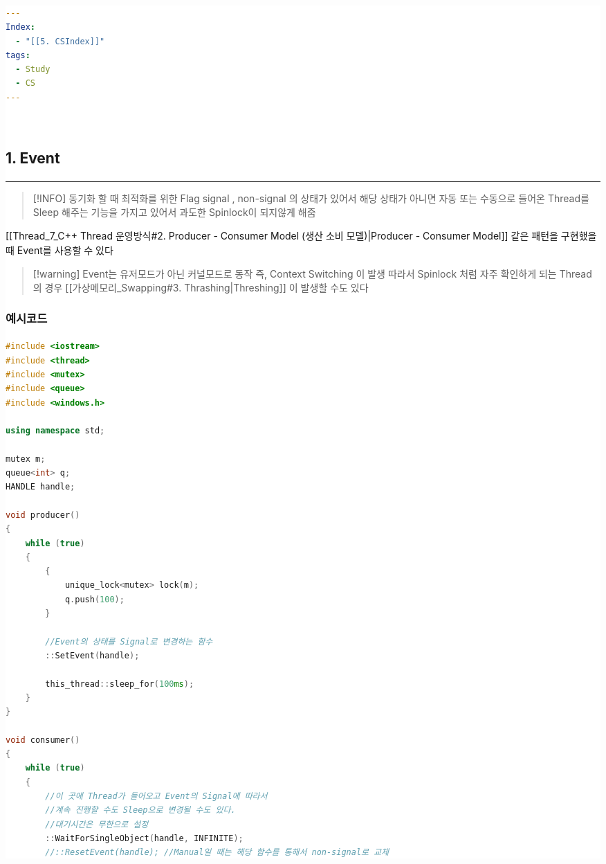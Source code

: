 ```yaml
---
Index:
  - "[[5. CSIndex]]"
tags:
  - Study
  - CS
---
```

   
## 1. Event
---
> [!INFO] 동기화 할 때 최적화를 위한 Flag
> signal , non-signal 의 상태가 있어서 해당 상태가 아니면 자동 또는 수동으로 
> 들어온 Thread를 Sleep 해주는 기능을 가지고 있어서 과도한 Spinlock이 되지않게 해줌

[[Thread_7_C++ Thread 운영방식#2. Producer - Consumer Model (생산 소비 모델)|Producer - Consumer Model]]  같은 패턴을 구현했을 때 Event를 사용할 수 있다

> [!warning] Event는 유저모드가 아닌 커널모드로 동작
> 즉, Context Switching 이 발생
> 따라서 Spinlock 처럼 자주 확인하게 되는 Thread의 경우 [[가상메모리_Swapping#3. Thrashing|Threshing]] 이 발생할 수도 있다
   
### 예시코드
```cpp
#include <iostream>
#include <thread>
#include <mutex>
#include <queue>
#include <windows.h>

using namespace std;

mutex m;
queue<int> q;
HANDLE handle;

void producer()
{
	while (true)
	{
		{
			unique_lock<mutex> lock(m);
			q.push(100);
		}

		//Event의 상태를 Signal로 변경하는 함수
		::SetEvent(handle);

		this_thread::sleep_for(100ms);
	}
}

void consumer()
{
	while (true)
	{
		//이 곳에 Thread가 들어오고 Event의 Signal에 따라서
		//계속 진행할 수도 Sleep으로 변경될 수도 있다.
		//대기시간은 무한으로 설정
		::WaitForSingleObject(handle, INFINITE);
		//::ResetEvent(handle);	//Manual일 때는 해당 함수를 통해서 non-signal로 교체

```